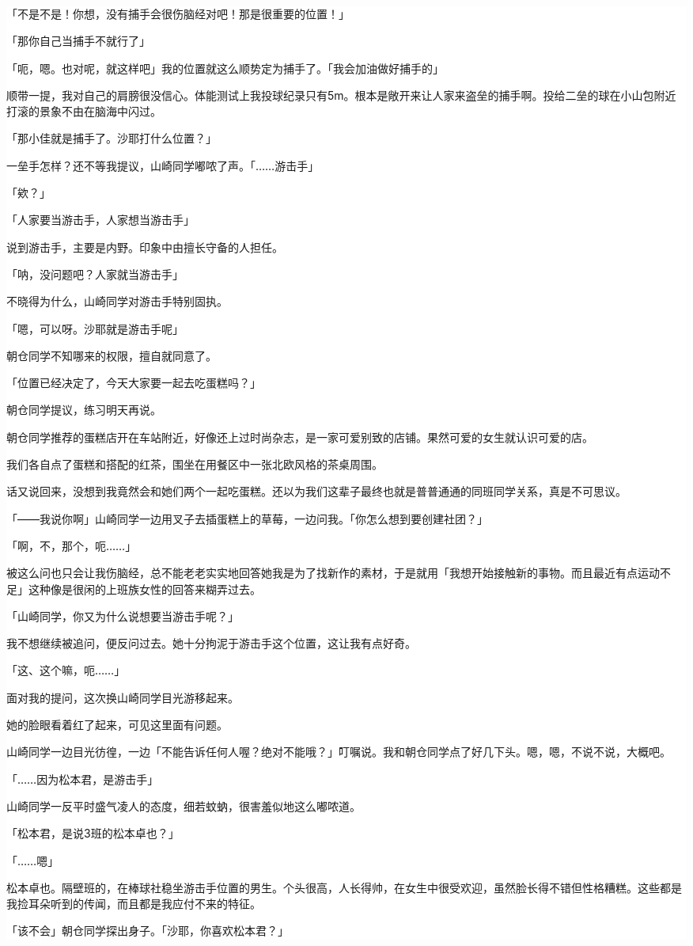 「不是不是！你想，没有捕手会很伤脑经对吧！那是很重要的位置！」

「那你自己当捕手不就行了」

「呃，嗯。也对呢，就这样吧」我的位置就这么顺势定为捕手了。「我会加油做好捕手的」

顺带一提，我对自己的肩膀很没信心。体能测试上我投球纪录只有5m。根本是敞开来让人家来盗垒的捕手啊。投给二垒的球在小山包附近打滚的景象不由在脑海中闪过。

「那小佳就是捕手了。沙耶打什么位置？」

一垒手怎样？还不等我提议，山崎同学嘟哝了声。「……游击手」

「欸？」

「人家要当游击手，人家想当游击手」

说到游击手，主要是内野。印象中由擅长守备的人担任。

「呐，没问题吧？人家就当游击手」

不晓得为什么，山崎同学对游击手特别固执。

「嗯，可以呀。沙耶就是游击手呢」

朝仓同学不知哪来的权限，擅自就同意了。

「位置已经决定了，今天大家要一起去吃蛋糕吗？」

朝仓同学提议，练习明天再说。

朝仓同学推荐的蛋糕店开在车站附近，好像还上过时尚杂志，是一家可爱别致的店铺。果然可爱的女生就认识可爱的店。

我们各自点了蛋糕和搭配的红茶，围坐在用餐区中一张北欧风格的茶桌周围。

话又说回来，没想到我竟然会和她们两个一起吃蛋糕。还以为我们这辈子最终也就是普普通通的同班同学关系，真是不可思议。

「——我说你啊」山崎同学一边用叉子去插蛋糕上的草莓，一边问我。「你怎么想到要创建社团？」

「啊，不，那个，呃……」

被这么问也只会让我伤脑经，总不能老老实实地回答她我是为了找新作的素材，于是就用「我想开始接触新的事物。而且最近有点运动不足」这种像是很闲的上班族女性的回答来糊弄过去。

「山崎同学，你又为什么说想要当游击手呢？」

我不想继续被追问，便反问过去。她十分拘泥于游击手这个位置，这让我有点好奇。

「这、这个嘛，呃……」

面对我的提问，这次换山崎同学目光游移起来。

她的脸眼看着红了起来，可见这里面有问题。

山崎同学一边目光彷徨，一边「不能告诉任何人喔？绝对不能哦？」叮嘱说。我和朝仓同学点了好几下头。嗯，嗯，不说不说，大概吧。

「……因为松本君，是游击手」

山崎同学一反平时盛气凌人的态度，细若蚊蚋，很害羞似地这么嘟哝道。

「松本君，是说3班的松本卓也？」

「……嗯」

松本卓也。隔壁班的，在棒球社稳坐游击手位置的男生。个头很高，人长得帅，在女生中很受欢迎，虽然脸长得不错但性格糟糕。这些都是我捡耳朵听到的传闻，而且都是我应付不来的特征。

「该不会」朝仓同学探出身子。「沙耶，你喜欢松本君？」
